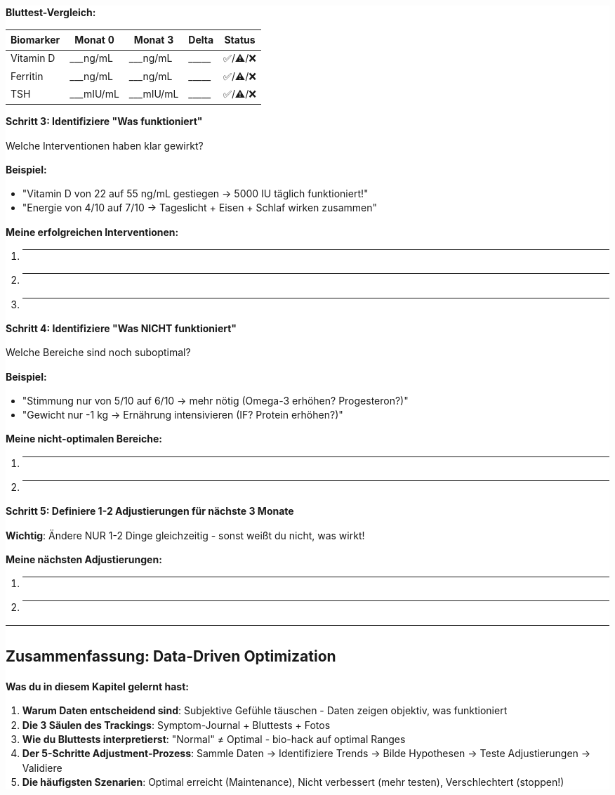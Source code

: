 **Bluttest-Vergleich:**

| Biomarker | Monat 0 | Monat 3 | Delta | Status |
|-----------|---------|---------|-------|--------|
| Vitamin D | ___ng/mL | ___ng/mL | _____ | ✅/⚠/❌ |
| Ferritin | ___ng/mL | ___ng/mL | _____ | ✅/⚠/❌ |
| TSH | ___mIU/mL | ___mIU/mL | _____ | ✅/⚠/❌ |

**Schritt 3: Identifiziere "Was funktioniert"**

Welche Interventionen haben klar gewirkt?

**Beispiel:**
- "Vitamin D von 22 auf 55 ng/mL gestiegen → 5000 IU täglich funktioniert!"
- "Energie von 4/10 auf 7/10 → Tageslicht + Eisen + Schlaf wirken zusammen"

**Meine erfolgreichen Interventionen:**
1. _______________________________________
2. _______________________________________
3. _______________________________________

**Schritt 4: Identifiziere "Was NICHT funktioniert"**

Welche Bereiche sind noch suboptimal?

**Beispiel:**
- "Stimmung nur von 5/10 auf 6/10 → mehr nötig (Omega-3 erhöhen? Progesteron?)"
- "Gewicht nur -1 kg → Ernährung intensivieren (IF? Protein erhöhen?)"

**Meine nicht-optimalen Bereiche:**
1. _______________________________________
2. _______________________________________

**Schritt 5: Definiere 1-2 Adjustierungen für nächste 3 Monate**

**Wichtig**: Ändere NUR 1-2 Dinge gleichzeitig - sonst weißt du nicht, was wirkt!

**Meine nächsten Adjustierungen:**
1. _______________________________________
2. _______________________________________

---

## Zusammenfassung: Data-Driven Optimization

**Was du in diesem Kapitel gelernt hast:**

1. **Warum Daten entscheidend sind**: Subjektive Gefühle täuschen - Daten zeigen objektiv, was funktioniert
2. **Die 3 Säulen des Trackings**: Symptom-Journal + Bluttests + Fotos
3. **Wie du Bluttests interpretierst**: "Normal" ≠ Optimal - bio-hack auf optimal Ranges
4. **Der 5-Schritte Adjustment-Prozess**: Sammle Daten → Identifiziere Trends → Bilde Hypothesen → Teste Adjustierungen → Validiere
5. **Die häufigsten Szenarien**: Optimal erreicht (Maintenance), Nicht verbessert (mehr testen), Verschlechtert (stoppen!)
